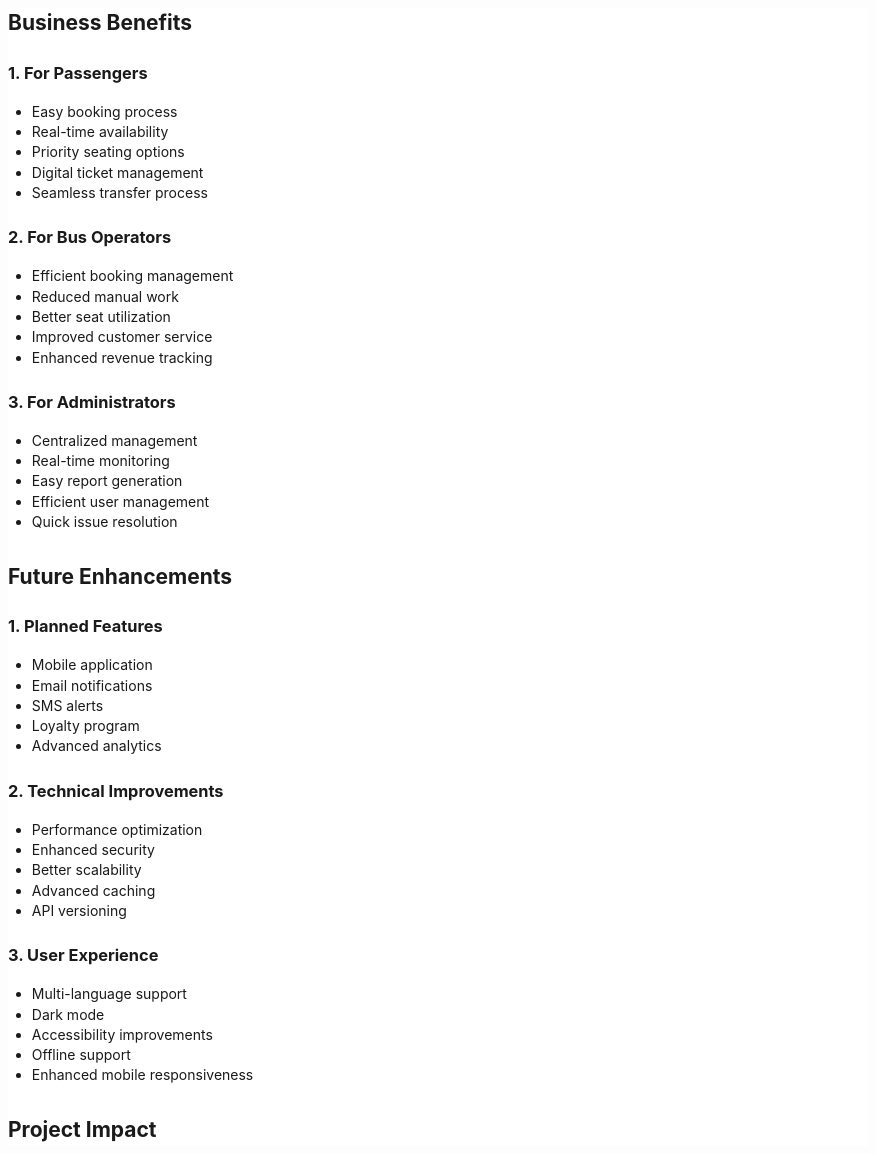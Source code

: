 ## Business Benefits

### 1. For Passengers
- Easy booking process
- Real-time availability
- Priority seating options
- Digital ticket management
- Seamless transfer process

### 2. For Bus Operators
- Efficient booking management
- Reduced manual work
- Better seat utilization
- Improved customer service
- Enhanced revenue tracking

### 3. For Administrators
- Centralized management
- Real-time monitoring
- Easy report generation
- Efficient user management
- Quick issue resolution

## Future Enhancements

### 1. Planned Features
- Mobile application
- Email notifications
- SMS alerts
- Loyalty program
- Advanced analytics

### 2. Technical Improvements
- Performance optimization
- Enhanced security
- Better scalability
- Advanced caching
- API versioning

### 3. User Experience
- Multi-language support
- Dark mode
- Accessibility improvements
- Offline support
- Enhanced mobile responsiveness

## Project Impact
